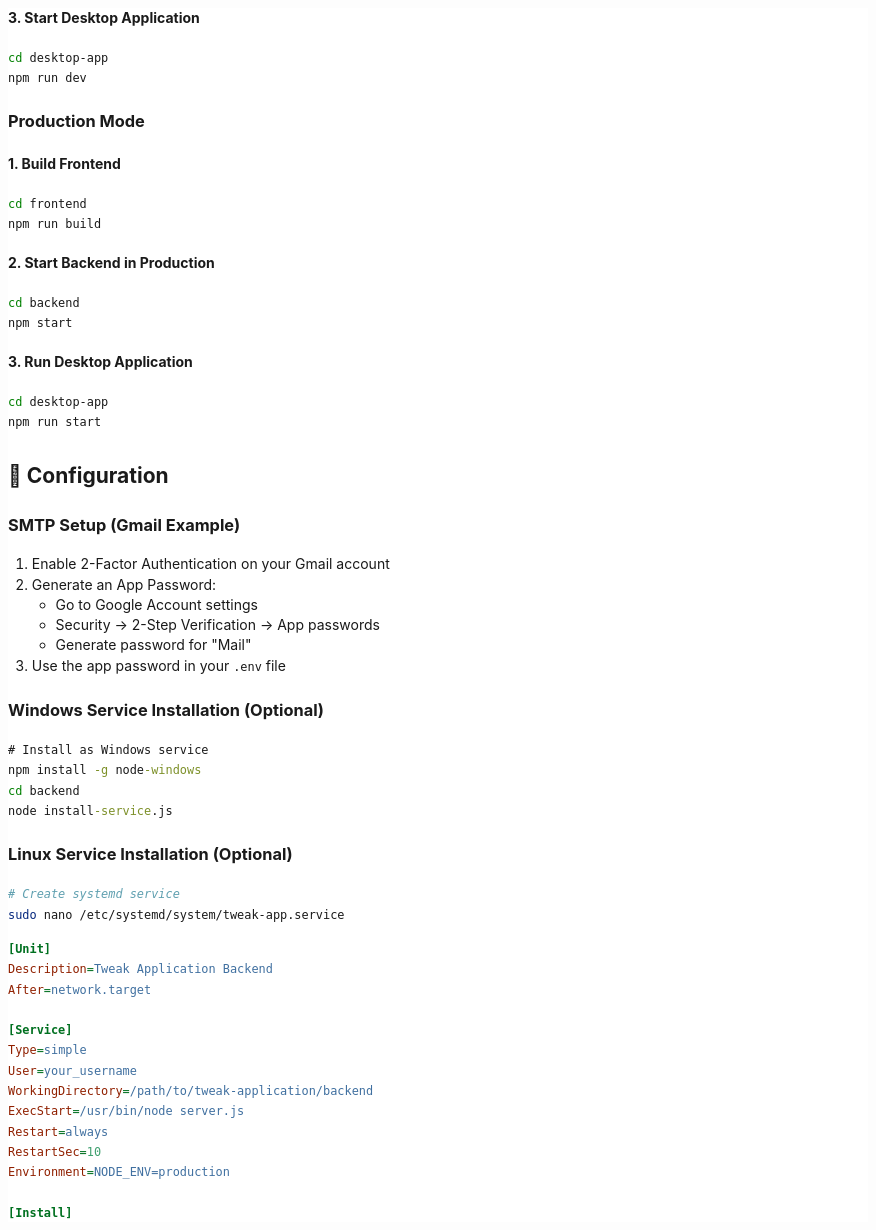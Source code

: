 #### 3. Start Desktop Application
```bash
cd desktop-app
npm run dev
```

### Production Mode

#### 1. Build Frontend
```bash
cd frontend
npm run build
```

#### 2. Start Backend in Production
```bash
cd backend
npm start
```

#### 3. Run Desktop Application
```bash
cd desktop-app
npm run start
```

## 🔧 Configuration

### SMTP Setup (Gmail Example)
1. Enable 2-Factor Authentication on your Gmail account
2. Generate an App Password:
   - Go to Google Account settings
   - Security → 2-Step Verification → App passwords
   - Generate password for "Mail"
3. Use the app password in your `.env` file

### Windows Service Installation (Optional)
```cmd
# Install as Windows service
npm install -g node-windows
cd backend
node install-service.js
```

### Linux Service Installation (Optional)
```bash
# Create systemd service
sudo nano /etc/systemd/system/tweak-app.service
```

```ini
[Unit]
Description=Tweak Application Backend
After=network.target

[Service]
Type=simple
User=your_username
WorkingDirectory=/path/to/tweak-application/backend
ExecStart=/usr/bin/node server.js
Restart=always
RestartSec=10
Environment=NODE_ENV=production

[Install]
```